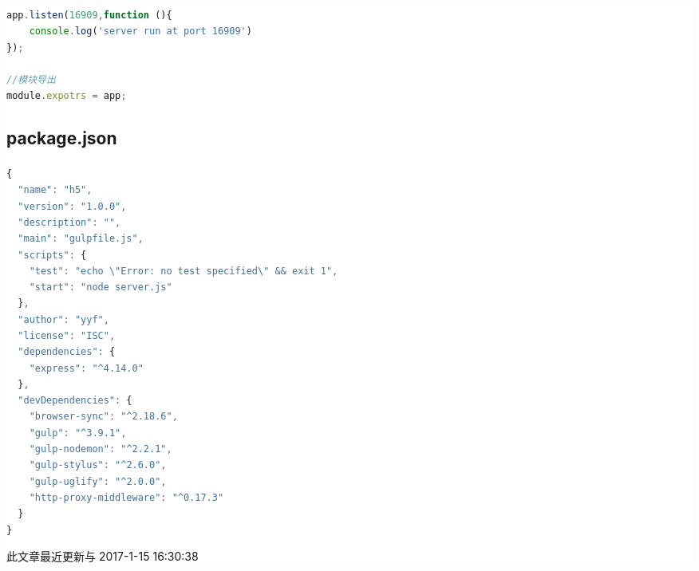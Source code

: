 ```javascript
app.listen(16909,function (){
    console.log('server run at port 16909')
});

//模块导出
module.expotrs = app;
```

## package.json
```javascript
{
  "name": "h5",
  "version": "1.0.0",
  "description": "",
  "main": "gulpfile.js",
  "scripts": {
    "test": "echo \"Error: no test specified\" && exit 1",
    "start": "node server.js"
  },
  "author": "yyf",
  "license": "ISC",
  "dependencies": {
    "express": "^4.14.0"
  },
  "devDependencies": {
    "browser-sync": "^2.18.6",
    "gulp": "^3.9.1",
    "gulp-nodemon": "^2.2.1",
    "gulp-stylus": "^2.6.0",
    "gulp-uglify": "^2.0.0",
    "http-proxy-middleware": "^0.17.3"
  }
}

```

<div class="time_updated">此文章最近更新与 2017-1-15 16:30:38</div>
